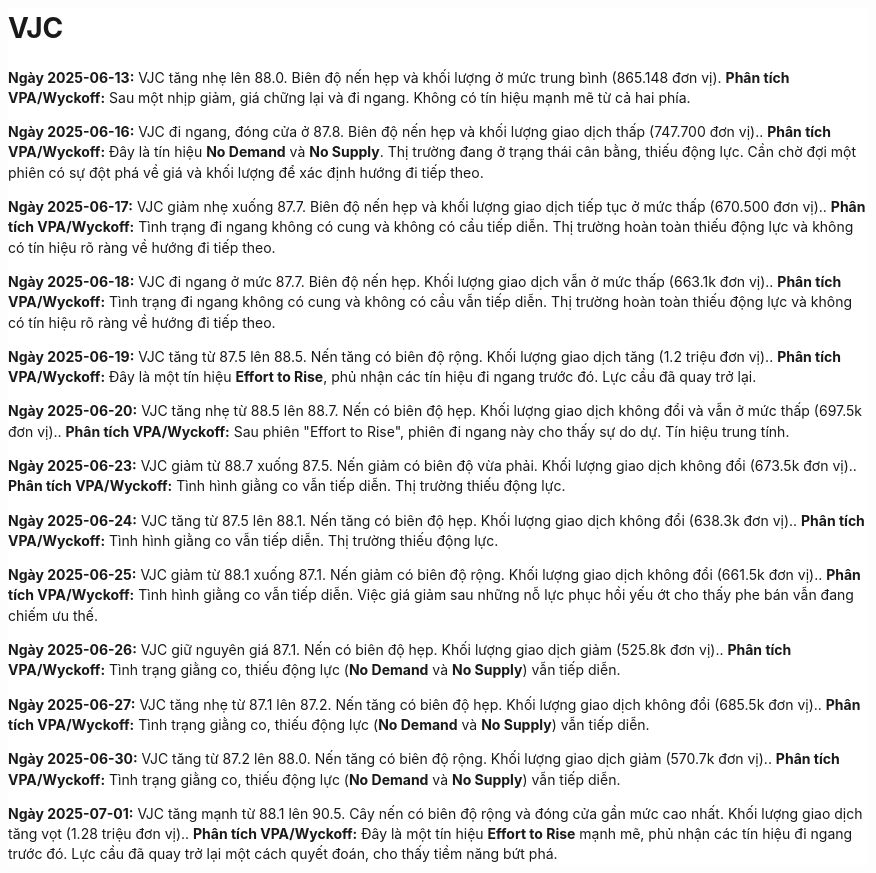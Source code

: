 # VJC

**Ngày 2025-06-13:** VJC tăng nhẹ lên 88.0. Biên độ nến hẹp và khối lượng ở mức trung bình (865.148 đơn vị). **Phân tích VPA/Wyckoff:** Sau một nhịp giảm, giá chững lại và đi ngang. Không có tín hiệu mạnh mẽ từ cả hai phía.

**Ngày 2025-06-16:** VJC đi ngang, đóng cửa ở 87.8. Biên độ nến hẹp và khối lượng giao dịch thấp (747.700 đơn vị).. **Phân tích VPA/Wyckoff:** Đây là tín hiệu **No Demand** và **No Supply**. Thị trường đang ở trạng thái cân bằng, thiếu động lực. Cần chờ đợi một phiên có sự đột phá về giá và khối lượng để xác định hướng đi tiếp theo.

**Ngày 2025-06-17:** VJC giảm nhẹ xuống 87.7. Biên độ nến hẹp và khối lượng giao dịch tiếp tục ở mức thấp (670.500 đơn vị).. **Phân tích VPA/Wyckoff:** Tình trạng đi ngang không có cung và không có cầu tiếp diễn. Thị trường hoàn toàn thiếu động lực và không có tín hiệu rõ ràng về hướng đi tiếp theo.

**Ngày 2025-06-18:** VJC đi ngang ở mức 87.7. Biên độ nến hẹp. Khối lượng giao dịch vẫn ở mức thấp (663.1k đơn vị).. **Phân tích VPA/Wyckoff:** Tình trạng đi ngang không có cung và không có cầu vẫn tiếp diễn. Thị trường hoàn toàn thiếu động lực và không có tín hiệu rõ ràng về hướng đi tiếp theo.

**Ngày 2025-06-19:** VJC tăng từ 87.5 lên 88.5. Nến tăng có biên độ rộng. Khối lượng giao dịch tăng (1.2 triệu đơn vị).. **Phân tích VPA/Wyckoff:** Đây là một tín hiệu **Effort to Rise**, phủ nhận các tín hiệu đi ngang trước đó. Lực cầu đã quay trở lại.

**Ngày 2025-06-20:** VJC tăng nhẹ từ 88.5 lên 88.7. Nến có biên độ hẹp. Khối lượng giao dịch không đổi và vẫn ở mức thấp (697.5k đơn vị).. **Phân tích VPA/Wyckoff:** Sau phiên "Effort to Rise", phiên đi ngang này cho thấy sự do dự. Tín hiệu trung tính.

**Ngày 2025-06-23:** VJC giảm từ 88.7 xuống 87.5. Nến giảm có biên độ vừa phải. Khối lượng giao dịch không đổi (673.5k đơn vị).. **Phân tích VPA/Wyckoff:** Tình hình giằng co vẫn tiếp diễn. Thị trường thiếu động lực.

**Ngày 2025-06-24:** VJC tăng từ 87.5 lên 88.1. Nến tăng có biên độ hẹp. Khối lượng giao dịch không đổi (638.3k đơn vị).. **Phân tích VPA/Wyckoff:** Tình hình giằng co vẫn tiếp diễn. Thị trường thiếu động lực.

**Ngày 2025-06-25:** VJC giảm từ 88.1 xuống 87.1. Nến giảm có biên độ rộng. Khối lượng giao dịch không đổi (661.5k đơn vị).. **Phân tích VPA/Wyckoff:** Tình hình giằng co vẫn tiếp diễn. Việc giá giảm sau những nỗ lực phục hồi yếu ớt cho thấy phe bán vẫn đang chiếm ưu thế.

**Ngày 2025-06-26:** VJC giữ nguyên giá 87.1. Nến có biên độ hẹp. Khối lượng giao dịch giảm (525.8k đơn vị).. **Phân tích VPA/Wyckoff:** Tình trạng giằng co, thiếu động lực (**No Demand** và **No Supply**) vẫn tiếp diễn.

**Ngày 2025-06-27:** VJC tăng nhẹ từ 87.1 lên 87.2. Nến tăng có biên độ hẹp. Khối lượng giao dịch không đổi (685.5k đơn vị).. **Phân tích VPA/Wyckoff:** Tình trạng giằng co, thiếu động lực (**No Demand** và **No Supply**) vẫn tiếp diễn.

**Ngày 2025-06-30:** VJC tăng từ 87.2 lên 88.0. Nến tăng có biên độ rộng. Khối lượng giao dịch giảm (570.7k đơn vị).. **Phân tích VPA/Wyckoff:** Tình trạng giằng co, thiếu động lực (**No Demand** và **No Supply**) vẫn tiếp diễn.

**Ngày 2025-07-01:** VJC tăng mạnh từ 88.1 lên 90.5. Cây nến có biên độ rộng và đóng cửa gần mức cao nhất. Khối lượng giao dịch tăng vọt (1.28 triệu đơn vị).. **Phân tích VPA/Wyckoff:** Đây là một tín hiệu **Effort to Rise** mạnh mẽ, phủ nhận các tín hiệu đi ngang trước đó. Lực cầu đã quay trở lại một cách quyết đoán, cho thấy tiềm năng bứt phá.
